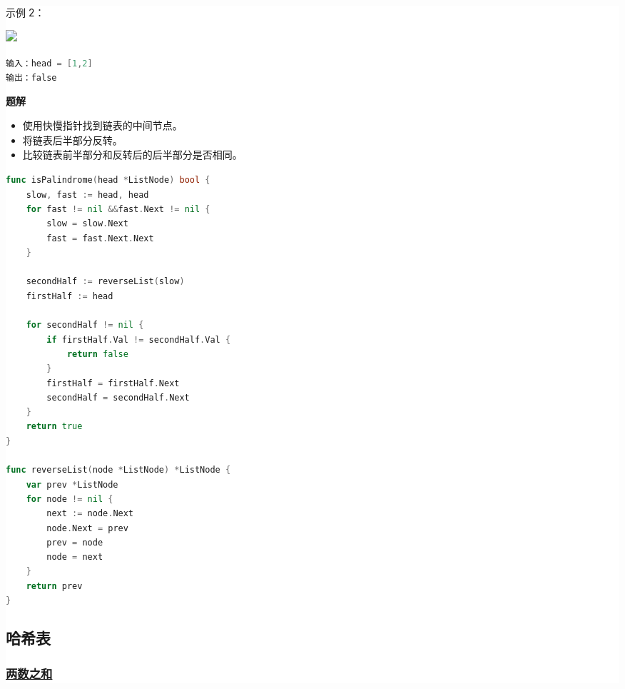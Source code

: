 示例 2：

![](https://chengzw258.oss-cn-beijing.aliyuncs.com/Article/202412081030516.png)

```go
输入：head = [1,2]
输出：false
```

**题解**

- 使用快慢指针找到链表的中间节点。
- 将链表后半部分反转。
- 比较链表前半部分和反转后的后半部分是否相同。

```go
func isPalindrome(head *ListNode) bool {
    slow, fast := head, head
    for fast != nil &&fast.Next != nil {
        slow = slow.Next
        fast = fast.Next.Next
    }

    secondHalf := reverseList(slow)
    firstHalf := head
    
    for secondHalf != nil {
        if firstHalf.Val != secondHalf.Val {
            return false
        }
        firstHalf = firstHalf.Next
        secondHalf = secondHalf.Next
    }
    return true
}

func reverseList(node *ListNode) *ListNode {
    var prev *ListNode
    for node != nil {
        next := node.Next
        node.Next = prev
        prev = node
        node = next
    }
    return prev
}
```

## 哈希表

### [两数之和](https://leetcode.cn/problems/two-sum/description/)
